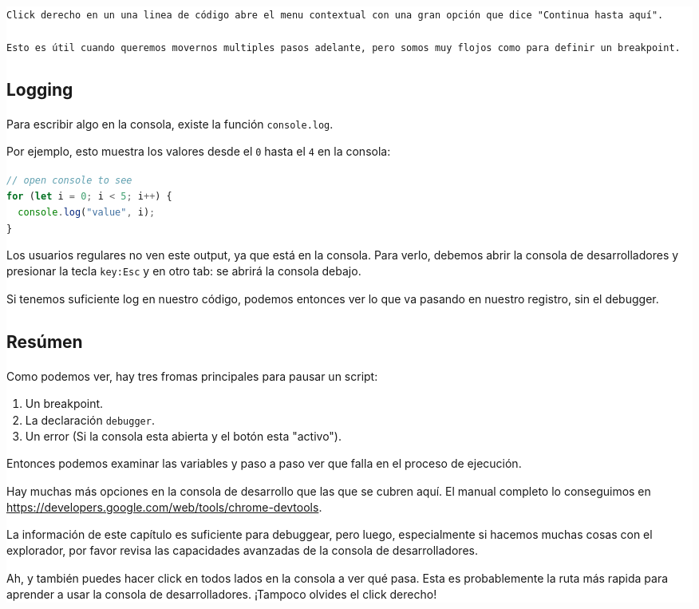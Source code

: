 ```smart header="Continuar hasta aquí"
Click derecho en un una linea de código abre el menu contextual con una gran opción que dice "Continua hasta aquí".

Esto es útil cuando queremos movernos multiples pasos adelante, pero somos muy flojos como para definir un breakpoint.
```

## Logging

Para escribir algo en la consola, existe la función `console.log`.

Por ejemplo, esto muestra los valores desde el `0` hasta el `4` en la consola:

```js run
// open console to see
for (let i = 0; i < 5; i++) {
  console.log("value", i);
}
```

Los usuarios regulares no ven este output, ya que está en la consola. Para verlo, debemos abrir la consola de desarrolladores y presionar la tecla `key:Esc` y en otro tab: se abrirá la consola debajo.

Si tenemos suficiente log en nuestro código, podemos entonces ver lo que va pasando en nuestro registro, sin el debugger.

## Resúmen

Como podemos ver, hay tres fromas principales para pausar un script:
1. Un breakpoint.
2. La declaración `debugger`.
3. Un error (Si la consola esta abierta y el botón <span class="devtools" style="background-position:-264px -4px"></span> esta "activo").

Entonces podemos examinar las variables y paso a paso ver que falla en el proceso de ejecución.

Hay muchas más opciones en la consola de desarrollo que las que se cubren aquí. El manual completo lo conseguimos en <https://developers.google.com/web/tools/chrome-devtools>.

La información de este capítulo es suficiente para debuggear, pero luego, especialmente si hacemos muchas cosas con el explorador, por favor revisa las capacidades avanzadas de la consola de desarrolladores.

Ah, y también puedes hacer click en todos lados en la consola a ver qué pasa. Esta es probablemente la ruta más rapida para aprender a usar la consola de desarrolladores. ¡Tampoco olvides el click derecho!
